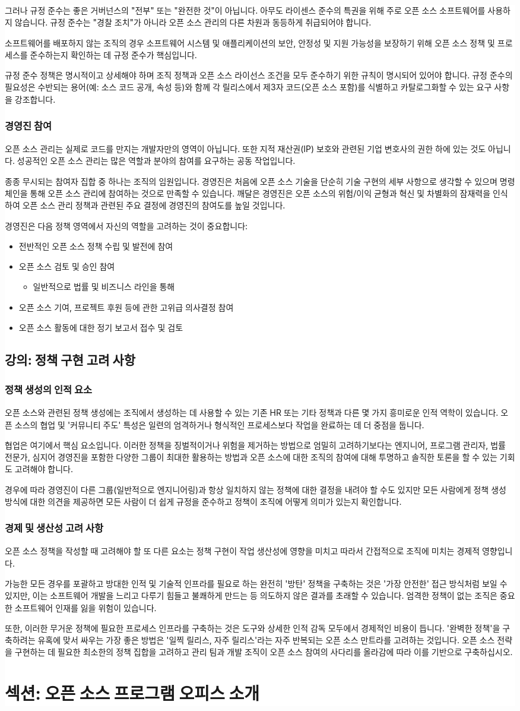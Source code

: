 그러나 규정 준수는 좋은 거버넌스의 "전부" 또는 "완전한 것"이 아닙니다. 아무도 라이센스 준수의 특권을 위해 주로 오픈 소스 소프트웨어를 사용하지 않습니다. 규정 준수는 "경찰 조치"가 아니라 오픈 소스 관리의 다른 차원과 동등하게 취급되어야 합니다.

소프트웨어를 배포하지 않는 조직의 경우 소프트웨어 시스템 및 애플리케이션의 보안, 안정성 및 지원 가능성을 보장하기 위해 오픈 소스 정책 및 프로세스를 준수하는지 확인하는 데 규정 준수가 핵심입니다.

규정 준수 정책은 명시적이고 상세해야 하며 조직 정책과 오픈 소스 라이선스 조건을 모두 준수하기 위한 규칙이 명시되어 있어야 합니다. 규정 준수의 필요성은 수반되는 용어(예: 소스 코드 공개, 속성 등)와 함께 각 릴리스에서 제3자 코드(오픈 소스 포함)를 식별하고 카탈로그화할 수 있는 요구 사항을 강조합니다.

### 경영진 참여

오픈 소스 관리는 실제로 코드를 만지는 개발자만의 영역이 아닙니다. 또한 지적 재산권(IP) 보호와 관련된 기업 변호사의 권한 하에 있는 것도 아닙니다. 성공적인 오픈 소스 관리는 많은 역할과 분야의 참여를 요구하는 공동 작업입니다.

종종 무시되는 참여자 집합 중 하나는 조직의 임원입니다. 경영진은 처음에 오픈 소스 기술을 단순히 기술 구현의 세부 사항으로 생각할 수 있으며 명령 체인을 통해 오픈 소스 관리에 참여하는 것으로 만족할 수 있습니다. 깨달은 경영진은 오픈 소스의 위험/이익 균형과 혁신 및 차별화의 잠재력을 인식하여 오픈 소스 관리 정책과 관련된 주요 결정에 경영진의 참여도를 높일 것입니다.

경영진은 다음 정책 영역에서 자신의 역할을 고려하는 것이 중요합니다:

- 전반적인 오픈 소스 정책 수립 및 발전에 참여

- 오픈 소스 검토 및 승인 참여

  - 일반적으로 법률 및 비즈니스 라인을 통해

- 오픈 소스 기여, 프로젝트 후원 등에 관한 고위급 의사결정 참여

- 오픈 소스 활동에 대한 정기 보고서 접수 및 검토

## 강의: 정책 구현 고려 사항

### 정책 생성의 인적 요소

오픈 소스와 관련된 정책 생성에는 조직에서 생성하는 데 사용할 수 있는 기존 HR 또는 기타 정책과 다른 몇 가지 흥미로운 인적 역학이 있습니다. 오픈 소스의 협업 및 '커뮤니티 주도' 특성은 일련의 엄격하거나 형식적인 프로세스보다 작업을 완료하는 데 더 중점을 둡니다.

협업은 여기에서 핵심 요소입니다. 이러한 정책을 징벌적이거나 위험을 제거하는 방법으로 엄밀히 고려하기보다는 엔지니어, 프로그램 관리자, 법률 전문가, 심지어 경영진을 포함한 다양한 그룹이 최대한 활용하는 방법과 오픈 소스에 대한 조직의 참여에 대해 투명하고 솔직한 토론을 할 수 있는 기회도 고려해야 합니다.

경우에 따라 경영진이 다른 그룹(일반적으로 엔지니어링)과 항상 일치하지 않는 정책에 대한 결정을 내려야 할 수도 있지만 모든 사람에게 정책 생성 방식에 대한 의견을 제공하면 모든 사람이 더 쉽게 규정을 준수하고 정책이 조직에 어떻게 의미가 있는지 확인합니다.

### 경제 및 생산성 고려 사항

오픈 소스 정책을 작성할 때 고려해야 할 또 다른 요소는 정책 구현이 작업 생산성에 영향을 미치고 따라서 간접적으로 조직에 미치는 경제적 영향입니다.

가능한 모든 경우를 포괄하고 방대한 인적 및 기술적 인프라를 필요로 하는 완전히 '방탄' 정책을 구축하는 것은 '가장 안전한' 접근 방식처럼 보일 수 있지만, 이는 소프트웨어 개발을 느리고 다루기 힘들고 불쾌하게 만드는 등 의도하지 않은 결과를 초래할 수 있습니다. 엄격한 정책이 없는 조직은 중요한 소프트웨어 인재를 잃을 위험이 있습니다.

또한, 이러한 무거운 정책에 필요한 프로세스 인프라를 구축하는 것은 도구와 상세한 인적 감독 모두에서 경제적인 비용이 듭니다. '완벽한 정책'을 구축하려는 유혹에 맞서 싸우는 가장 좋은 방법은 '일찍 릴리스, 자주 릴리스'라는 자주 반복되는 오픈 소스 만트라를 고려하는 것입니다. 오픈 소스 전략을 구현하는 데 필요한 최소한의 정책 집합을 고려하고 관리 팀과 개발 조직이 오픈 소스 참여의 사다리를 올라감에 따라 이를 기반으로 구축하십시오.

# 섹션: 오픈 소스 프로그램 오피스 소개
